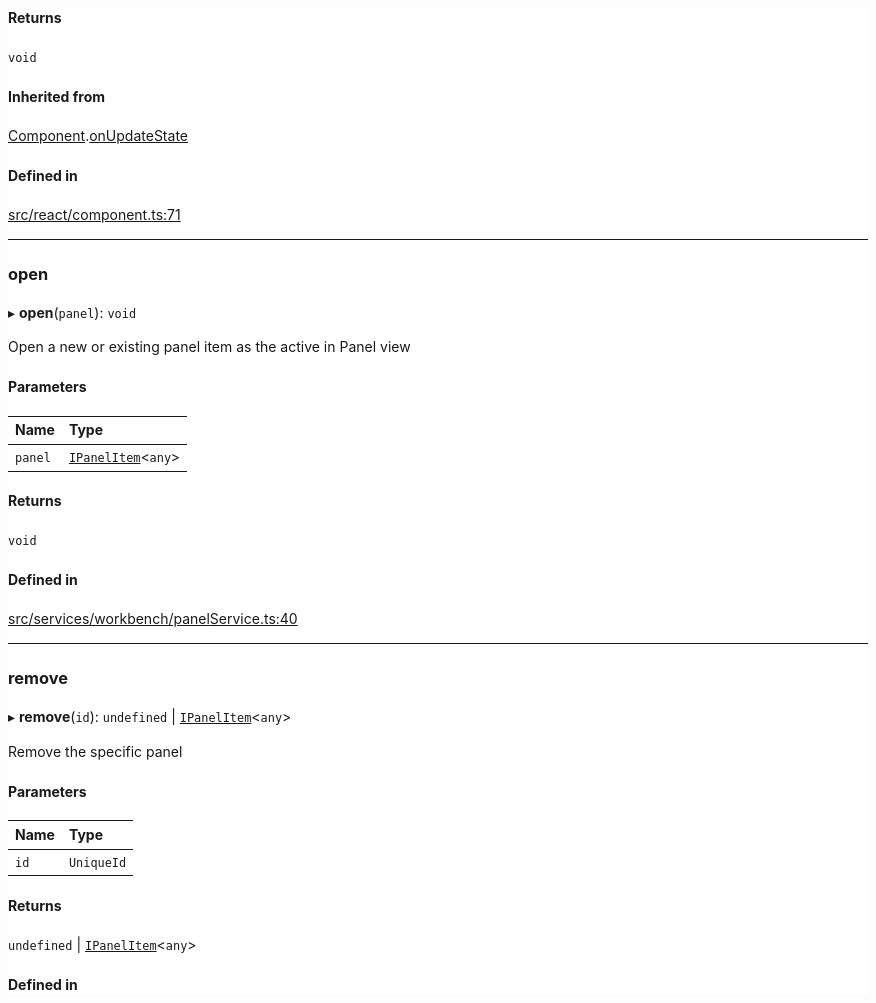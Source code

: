 #### Returns

`void`

#### Inherited from

[Component](../classes/molecule.react.Component).[onUpdateState](../classes/molecule.react.Component#onupdatestate)

#### Defined in

[src/react/component.ts:71](https://github.com/DTStack/molecule/blob/b5324fcf/src/react/component.ts#L71)

---

### open

▸ **open**(`panel`): `void`

Open a new or existing panel item as the active in Panel view

#### Parameters

| Name    | Type                                              |
| :------ | :------------------------------------------------ |
| `panel` | [`IPanelItem`](molecule.model.IPanelItem)<`any`\> |

#### Returns

`void`

#### Defined in

[src/services/workbench/panelService.ts:40](https://github.com/DTStack/molecule/blob/b5324fcf/src/services/workbench/panelService.ts#L40)

---

### remove

▸ **remove**(`id`): `undefined` \| [`IPanelItem`](molecule.model.IPanelItem)<`any`\>

Remove the specific panel

#### Parameters

| Name | Type       |
| :--- | :--------- |
| `id` | `UniqueId` |

#### Returns

`undefined` \| [`IPanelItem`](molecule.model.IPanelItem)<`any`\>

#### Defined in
